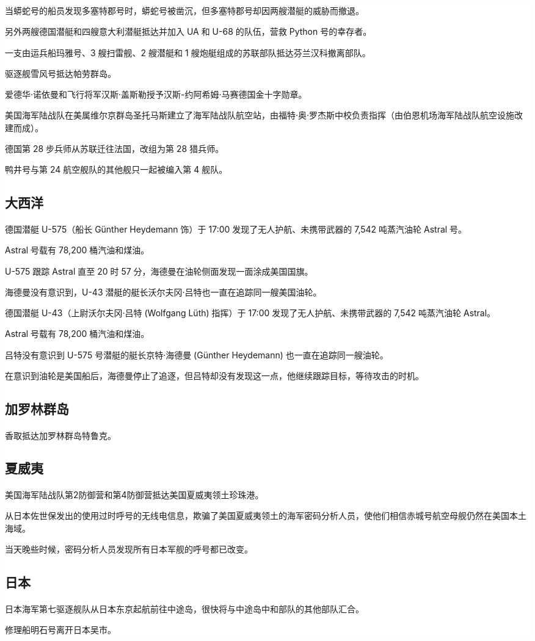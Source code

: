 当蟒蛇号的船员发现多塞特郡号时，蟒蛇号被凿沉，但多塞特郡号却因两艘潜艇的威胁而撤退。

另外两艘德国潜艇和四艘意大利潜艇抵达并加入 UA 和 U-68 的队伍，营救
Python 号的幸存者。

一支由运兵船玛雅号、3 艘扫雷舰、2 艘潜艇和 1
艘炮艇组成的苏联部队抵达芬兰汉科撤离部队。

驱逐舰雪风号抵达帕劳群岛。

爱德华·诺依曼和飞行将军汉斯·盖斯勒授予汉斯-约阿希姆·马赛德国金十字勋章。

美国海军陆战队在美属维尔京群岛圣托马斯建立了海军陆战队航空站，由福特·奥·罗杰斯中校负责指挥（由伯恩机场海军陆战队航空设施改建而成）。

德国第 28 步兵师从苏联迁往法国，改组为第 28 猎兵师。

鸭井号与第 24 航空舰队的其他舰只一起被编入第 4 舰队。

## 大西洋

德国潜艇 U-575（船长 Günther Heydemann 饰）于 17:00
发现了无人护航、未携带武器的 7,542 吨蒸汽油轮 Astral 号。

Astral 号载有 78,200 桶汽油和煤油。

U-575 跟踪 Astral 直至 20 时 57
分，海德曼在油轮侧面发现一面涂成美国国旗。

海德曼没有意识到，U-43
潜艇的艇长沃尔夫冈·吕特也一直在追踪同一艘美国油轮。

德国潜艇 U-43（上尉沃尔夫冈·吕特 (Wolfgang Lüth) 指挥）于 17:00
发现了无人护航、未携带武器的 7,542 吨蒸汽油轮 Astral。

Astral 号载有 78,200 桶汽油和煤油。

吕特没有意识到 U-575 号潜艇的艇长京特·海德曼 (Günther Heydemann)
也一直在追踪同一艘油轮。

在意识到油轮是美国船后，海德曼停止了追逐，但吕特却没有发现这一点，他继续跟踪目标，等待攻击的时机。

## 加罗林群岛

香取抵达加罗林群岛特鲁克。

## 夏威夷

美国海军陆战队第2防御营和第4防御营抵达美国夏威夷领土珍珠港。

从日本佐世保发出的使用过时呼号的无线电信息，欺骗了美国夏威夷领土的海军密码分析人员，使他们相信赤城号航空母舰仍然在美国本土海域。

当天晚些时候，密码分析人员发现所有日本军舰的呼号都已改变。

## 日本

日本海军第七驱逐舰队从日本东京起航前往中途岛，很快将与中途岛中和部队的其他部队汇合。

修理船明石号离开日本吴市。
